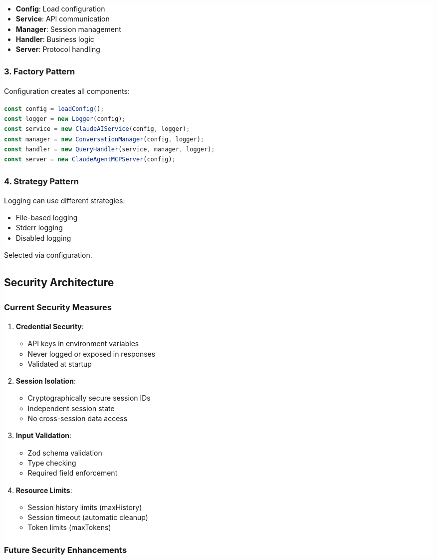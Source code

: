 - **Config**: Load configuration
- **Service**: API communication
- **Manager**: Session management
- **Handler**: Business logic
- **Server**: Protocol handling

### 3. Factory Pattern

Configuration creates all components:

```typescript
const config = loadConfig();
const logger = new Logger(config);
const service = new ClaudeAIService(config, logger);
const manager = new ConversationManager(config, logger);
const handler = new QueryHandler(service, manager, logger);
const server = new ClaudeAgentMCPServer(config);
```

### 4. Strategy Pattern

Logging can use different strategies:

- File-based logging
- Stderr logging
- Disabled logging

Selected via configuration.

## Security Architecture

### Current Security Measures

1. **Credential Security**:
   - API keys in environment variables
   - Never logged or exposed in responses
   - Validated at startup

2. **Session Isolation**:
   - Cryptographically secure session IDs
   - Independent session state
   - No cross-session data access

3. **Input Validation**:
   - Zod schema validation
   - Type checking
   - Required field enforcement

4. **Resource Limits**:
   - Session history limits (maxHistory)
   - Session timeout (automatic cleanup)
   - Token limits (maxTokens)

### Future Security Enhancements
